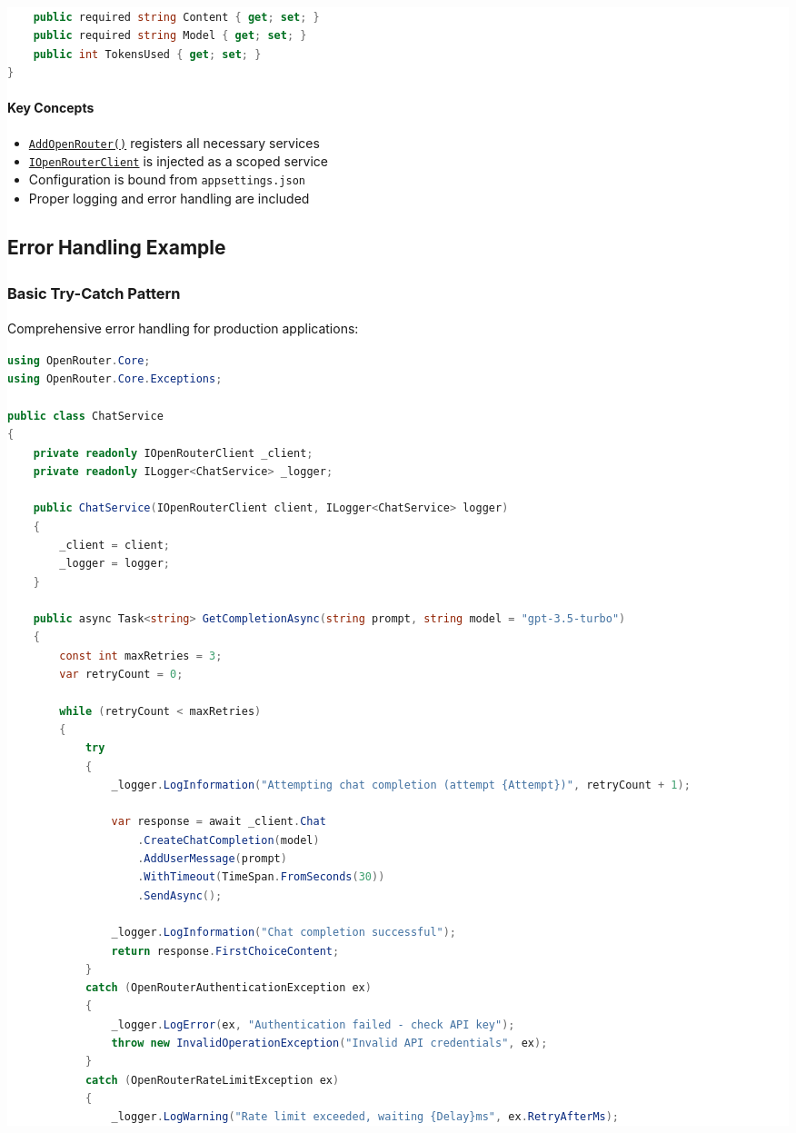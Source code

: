 ```csharp
    public required string Content { get; set; }
    public required string Model { get; set; }
    public int TokensUsed { get; set; }
}
```

#### Key Concepts
- [`AddOpenRouter()`](../OpenRouter/Extensions/ServiceCollectionExtensions.cs:18) registers all necessary services
- [`IOpenRouterClient`](../OpenRouter/Core/IOpenRouterClient.cs:9) is injected as a scoped service
- Configuration is bound from `appsettings.json`
- Proper logging and error handling are included

## Error Handling Example

### Basic Try-Catch Pattern

Comprehensive error handling for production applications:

```csharp
using OpenRouter.Core;
using OpenRouter.Core.Exceptions;

public class ChatService
{
    private readonly IOpenRouterClient _client;
    private readonly ILogger<ChatService> _logger;

    public ChatService(IOpenRouterClient client, ILogger<ChatService> logger)
    {
        _client = client;
        _logger = logger;
    }

    public async Task<string> GetCompletionAsync(string prompt, string model = "gpt-3.5-turbo")
    {
        const int maxRetries = 3;
        var retryCount = 0;

        while (retryCount < maxRetries)
        {
            try
            {
                _logger.LogInformation("Attempting chat completion (attempt {Attempt})", retryCount + 1);

                var response = await _client.Chat
                    .CreateChatCompletion(model)
                    .AddUserMessage(prompt)
                    .WithTimeout(TimeSpan.FromSeconds(30))
                    .SendAsync();

                _logger.LogInformation("Chat completion successful");
                return response.FirstChoiceContent;
            }
            catch (OpenRouterAuthenticationException ex)
            {
                _logger.LogError(ex, "Authentication failed - check API key");
                throw new InvalidOperationException("Invalid API credentials", ex);
            }
            catch (OpenRouterRateLimitException ex)
            {
                _logger.LogWarning("Rate limit exceeded, waiting {Delay}ms", ex.RetryAfterMs);
```